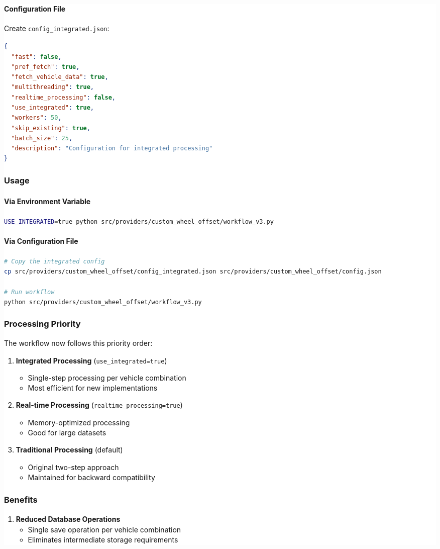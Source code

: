 #### Configuration File
Create `config_integrated.json`:
```json
{
  "fast": false,
  "pref_fetch": true,
  "fetch_vehicle_data": true,
  "multithreading": true,
  "realtime_processing": false,
  "use_integrated": true,
  "workers": 50,
  "skip_existing": true,
  "batch_size": 25,
  "description": "Configuration for integrated processing"
}
```

### Usage

#### Via Environment Variable
```bash
USE_INTEGRATED=true python src/providers/custom_wheel_offset/workflow_v3.py
```

#### Via Configuration File
```bash
# Copy the integrated config
cp src/providers/custom_wheel_offset/config_integrated.json src/providers/custom_wheel_offset/config.json

# Run workflow
python src/providers/custom_wheel_offset/workflow_v3.py
```

### Processing Priority

The workflow now follows this priority order:

1. **Integrated Processing** (`use_integrated=true`)
   - Single-step processing per vehicle combination
   - Most efficient for new implementations

2. **Real-time Processing** (`realtime_processing=true`)
   - Memory-optimized processing
   - Good for large datasets

3. **Traditional Processing** (default)
   - Original two-step approach
   - Maintained for backward compatibility

### Benefits

1. **Reduced Database Operations**
   - Single save operation per vehicle combination
   - Eliminates intermediate storage requirements
